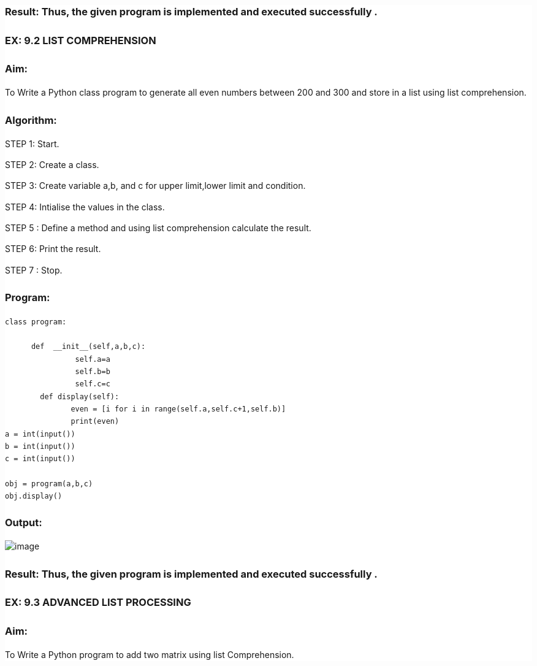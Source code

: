 ### Result: Thus, the given program is implemented and executed successfully .

### EX: 9.2 LIST COMPREHENSION
### Aim:
To Write a Python class program to generate all even numbers between 200 and 300 and store in a list using list comprehension.
### Algorithm:
STEP 1: Start.

STEP 2: Create a class.

STEP 3: Create variable a,b, and c for upper limit,lower limit and condition.

STEP 4: Intialise the values in the class.

STEP 5 : Define a method and using list comprehension calculate the result.

STEP 6: Print the result.

STEP 7 : Stop.

### Program:
```
class program:

      def  __init__(self,a,b,c):
                self.a=a
                self.b=b
                self.c=c
        def display(self):
               even = [i for i in range(self.a,self.c+1,self.b)]
               print(even)
a = int(input())
b = int(input())
c = int(input())

obj = program(a,b,c)
obj.display()
```
### Output:
 ![image](https://github.com/user-attachments/assets/a9707d46-2d47-4472-a6b3-b407a6f6ef71)

### Result: Thus, the given program is implemented and executed successfully .

### EX: 9.3 ADVANCED LIST PROCESSING
### Aim:
To Write a Python program to add two matrix using list Comprehension.
